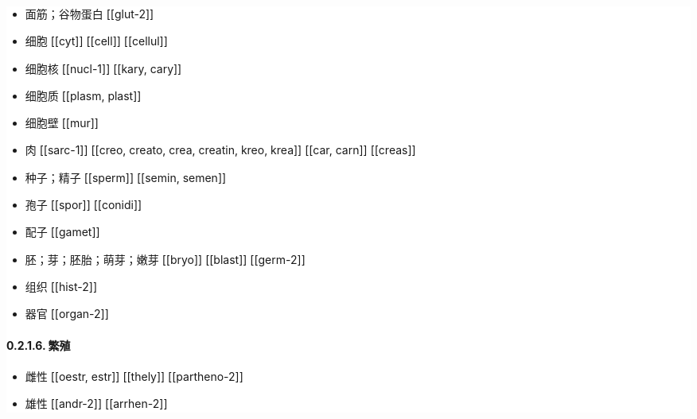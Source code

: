 - 面筋；谷物蛋白
[[glut-2]]

- 细胞
[[cyt]]
[[cell]]
[[cellul]]

- 细胞核
[[nucl-1]]
[[kary, cary]]

- 细胞质
[[plasm, plast]]

- 细胞壁
[[mur]]

- 肉
[[sarc-1]]
[[creo, creato, crea, creatin, kreo, krea]]
[[car, carn]]
[[creas]]

- 种子；精子
[[sperm]]
[[semin, semen]]

- 孢子
[[spor]]
[[conidi]]

- 配子
[[gamet]]

- 胚；芽；胚胎；萌芽；嫩芽
[[bryo]]
[[blast]]
[[germ-2]]

- 组织
[[hist-2]]

- 器官
[[organ-2]]

#### 0.2.1.6. 繁殖

- 雌性
[[oestr, estr]]
[[thely]]
[[partheno-2]]

- 雄性
[[andr-2]]
[[arrhen-2]]
